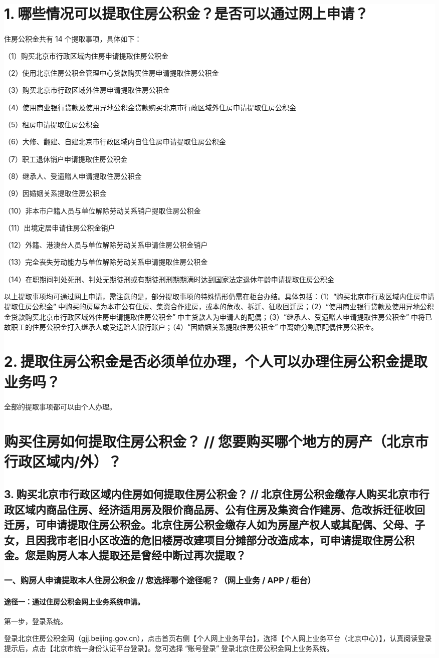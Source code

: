 # 1. 哪些情况可以提取住房公积金？是否可以通过网上申请？
住房公积金共有 14 个提取事项，具体如下：

（1）购买北京市行政区域内住房申请提取住房公积金

（2）使用北京住房公积金管理中心贷款购买住房申请提取住房公积金

（3）购买北京市行政区域外住房申请提取住房公积金

（4）使用商业银行贷款及使用异地公积金贷款购买北京市行政区域外住房申请提取住房公积金

（5）租房申请提取住房公积金

（6）大修、翻建、自建北京市行政区域内自住住房申请提取住房公积金

（7）职工退休销户申请提取住房公积金

（8）继承人、受遗赠人申请提取住房公积金

（9）因婚姻关系提取住房公积金

（10）非本市户籍人员与单位解除劳动关系销户提取住房公积金

（11）出境定居申请住房公积金销户

（12）外籍、港澳台人员与单位解除劳动关系申请住房公积金销户

（13）完全丧失劳动能力与单位解除劳动关系申请提取住房公积金

（14）在职期间判处死刑、判处无期徒刑或有期徒刑刑期期满时达到国家法定退休年龄申请提取住房公积金

以上提取事项均可通过网上申请，需注意的是，部分提取事项的特殊情形仍需在柜台办结。具体包括：（1）“购买北京市行政区域内住房申请提取住房公积金” 中购买的房屋为本市公有住房、集资合作建房，或本的危改、拆迁、征收回迁房；（2）“使用商业银行贷款及使用异地公积金贷款购买北京市行政区域外住房申请提取住房公积金” 中主贷款人为申请人的配偶；（3）“继承人、受遗赠人申请提取住房公积金” 中将已故职工的住房公积金打入继承人或受遗赠人银行账户；（4）“因婚姻关系提取住房公积金” 中离婚分割原配偶住房公积金。

# 2. 提取住房公积金是否必须单位办理，个人可以办理住房公积金提取业务吗？

全部的提取事项都可以由个人办理。

# 购买住房如何提取住房公积金？ // 您要购买哪个地方的房产（北京市行政区域内/外）？

## 3. 购买北京市行政区域内住房如何提取住房公积金？ // 北京住房公积金缴存人购买北京市行政区域内商品住房、经济适用房及限价商品房、公有住房及集资合作建房、危改拆迁征收回迁房，可申请提取住房公积金。北京住房公积金缴存人如为房屋产权人或其配偶、父母、子女，且因我市老旧小区改造的危旧楼房改建项目分摊部分改造成本，可申请提取住房公积金。您是购房人本人提取还是曾经中断过再次提取？

### 一、购房人申请提取本人住房公积金 // 您选择哪个途径呢？（网上业务 / APP / 柜台）

#### 途径一：通过住房公积金网上业务系统申请。

第一步，登录系统。

登录北京住房公积金网（gjj.beijing.gov.cn），点击首页右侧【个人网上业务平台】，选择【个人网上业务平台（北京中心）】，认真阅读登录提示后，点击【北京市统一身份认证平台登录】。您可选择 “账号登录” 登录北京住房公积金网上业务系统。
